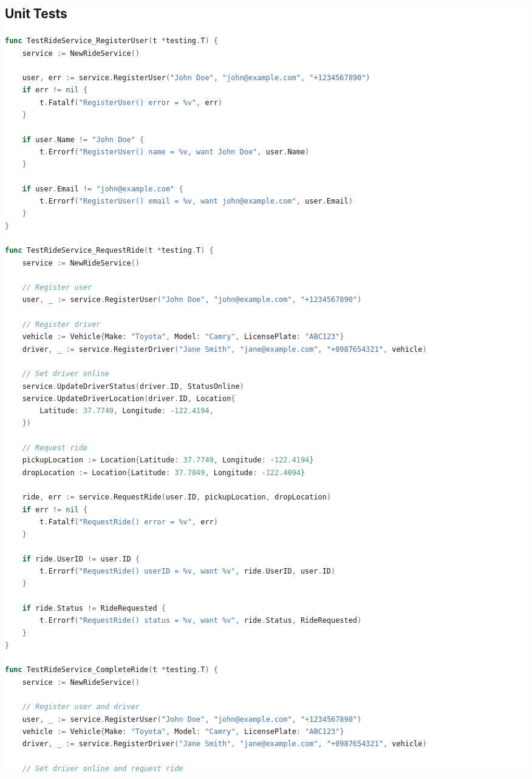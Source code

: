 ## Unit Tests

```go
func TestRideService_RegisterUser(t *testing.T) {
    service := NewRideService()

    user, err := service.RegisterUser("John Doe", "john@example.com", "+1234567890")
    if err != nil {
        t.Fatalf("RegisterUser() error = %v", err)
    }

    if user.Name != "John Doe" {
        t.Errorf("RegisterUser() name = %v, want John Doe", user.Name)
    }

    if user.Email != "john@example.com" {
        t.Errorf("RegisterUser() email = %v, want john@example.com", user.Email)
    }
}

func TestRideService_RequestRide(t *testing.T) {
    service := NewRideService()

    // Register user
    user, _ := service.RegisterUser("John Doe", "john@example.com", "+1234567890")

    // Register driver
    vehicle := Vehicle{Make: "Toyota", Model: "Camry", LicensePlate: "ABC123"}
    driver, _ := service.RegisterDriver("Jane Smith", "jane@example.com", "+0987654321", vehicle)

    // Set driver online
    service.UpdateDriverStatus(driver.ID, StatusOnline)
    service.UpdateDriverLocation(driver.ID, Location{
        Latitude: 37.7749, Longitude: -122.4194,
    })

    // Request ride
    pickupLocation := Location{Latitude: 37.7749, Longitude: -122.4194}
    dropLocation := Location{Latitude: 37.7849, Longitude: -122.4094}

    ride, err := service.RequestRide(user.ID, pickupLocation, dropLocation)
    if err != nil {
        t.Fatalf("RequestRide() error = %v", err)
    }

    if ride.UserID != user.ID {
        t.Errorf("RequestRide() userID = %v, want %v", ride.UserID, user.ID)
    }

    if ride.Status != RideRequested {
        t.Errorf("RequestRide() status = %v, want %v", ride.Status, RideRequested)
    }
}

func TestRideService_CompleteRide(t *testing.T) {
    service := NewRideService()

    // Register user and driver
    user, _ := service.RegisterUser("John Doe", "john@example.com", "+1234567890")
    vehicle := Vehicle{Make: "Toyota", Model: "Camry", LicensePlate: "ABC123"}
    driver, _ := service.RegisterDriver("Jane Smith", "jane@example.com", "+0987654321", vehicle)

    // Set driver online and request ride
```